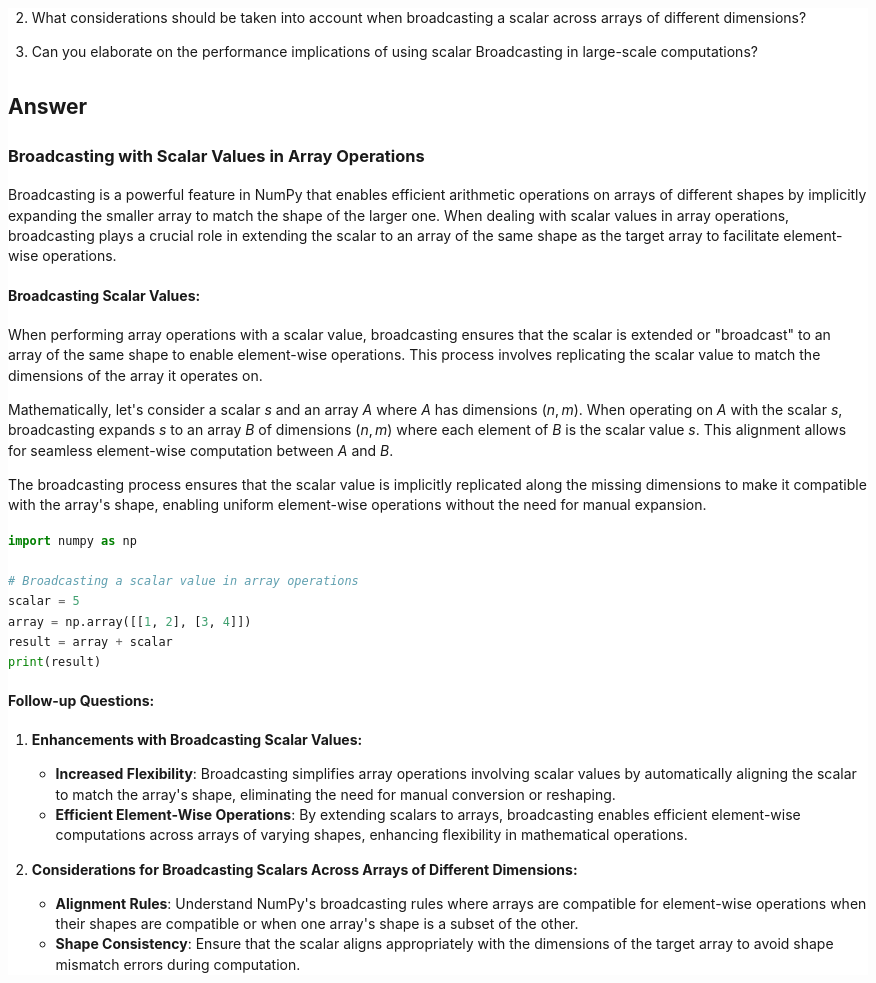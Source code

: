 2. What considerations should be taken into account when broadcasting a scalar across arrays of different dimensions?

3. Can you elaborate on the performance implications of using scalar Broadcasting in large-scale computations?





## Answer

### Broadcasting with Scalar Values in Array Operations

Broadcasting is a powerful feature in NumPy that enables efficient arithmetic operations on arrays of different shapes by implicitly expanding the smaller array to match the shape of the larger one. When dealing with scalar values in array operations, broadcasting plays a crucial role in extending the scalar to an array of the same shape as the target array to facilitate element-wise operations.

#### Broadcasting Scalar Values:

When performing array operations with a scalar value, broadcasting ensures that the scalar is extended or "broadcast" to an array of the same shape to enable element-wise operations. This process involves replicating the scalar value to match the dimensions of the array it operates on. 

Mathematically, let's consider a scalar $s$ and an array $A$ where $A$ has dimensions $(n, m)$. When operating on $A$ with the scalar $s$, broadcasting expands $s$ to an array $B$ of dimensions $(n, m)$ where each element of $B$ is the scalar value $s$. This alignment allows for seamless element-wise computation between $A$ and $B$.

The broadcasting process ensures that the scalar value is implicitly replicated along the missing dimensions to make it compatible with the array's shape, enabling uniform element-wise operations without the need for manual expansion.

```python
import numpy as np

# Broadcasting a scalar value in array operations
scalar = 5
array = np.array([[1, 2], [3, 4]])
result = array + scalar
print(result)
```

#### Follow-up Questions:

1. **Enhancements with Broadcasting Scalar Values:**
   - **Increased Flexibility**: Broadcasting simplifies array operations involving scalar values by automatically aligning the scalar to match the array's shape, eliminating the need for manual conversion or reshaping.
   - **Efficient Element-Wise Operations**: By extending scalars to arrays, broadcasting enables efficient element-wise computations across arrays of varying shapes, enhancing flexibility in mathematical operations.

2. **Considerations for Broadcasting Scalars Across Arrays of Different Dimensions:**
   - **Alignment Rules**: Understand NumPy's broadcasting rules where arrays are compatible for element-wise operations when their shapes are compatible or when one array's shape is a subset of the other.
   - **Shape Consistency**: Ensure that the scalar aligns appropriately with the dimensions of the target array to avoid shape mismatch errors during computation.
